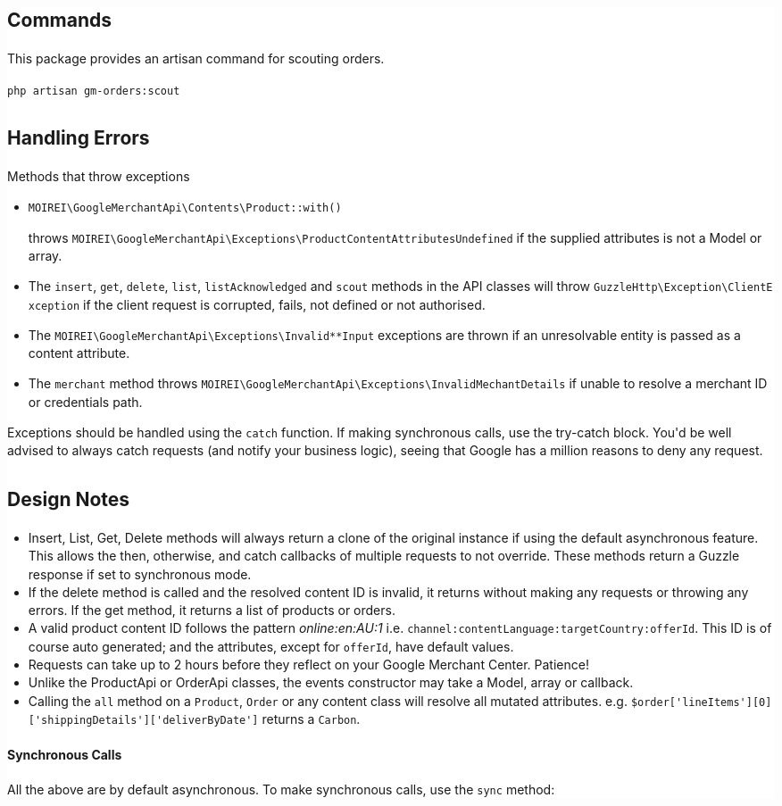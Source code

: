 

## Commands

This package provides an artisan command for scouting orders.

```bash
php artisan gm-orders:scout
```



## Handling Errors

Methods that throw exceptions

* `MOIREI\GoogleMerchantApi\Contents\Product::with()`

  throws `MOIREI\GoogleMerchantApi\Exceptions\ProductContentAttributesUndefined` if the supplied attributes is not a Model or array.

* The `insert`, `get`, `delete`, `list`, `listAcknowledged` and `scout` methods in the API classes will throw `GuzzleHttp\Exception\ClientException` if the client request is corrupted, fails, not defined or not authorised. 

* The `MOIREI\GoogleMerchantApi\Exceptions\Invalid**Input` exceptions are thrown if an unresolvable entity is passed as a content attribute.

* The `merchant` method throws `MOIREI\GoogleMerchantApi\Exceptions\InvalidMechantDetails` if unable to resolve a merchant ID or credentials path.

Exceptions should be handled using the `catch` function. If making synchronous calls, use the try-catch block. You'd be well advised to always catch requests (and notify your business logic), seeing that Google has a million reasons to deny any request.



## Design Notes

* Insert, List, Get, Delete methods will always return a clone of the original instance if using the default asynchronous feature. This allows the then, otherwise, and catch callbacks of multiple requests to not override. These methods return a Guzzle response if set to synchronous mode.
* If the delete method is called and the resolved content ID is invalid, it returns without making any requests or throwing any errors. If the get method, it returns a list of products or orders. 
* A valid product content ID follows the pattern *online:en:AU:1* i.e. `channel:contentLanguage:targetCountry:offerId`. This ID is of course auto generated; and the attributes, except for `offerId`, have default values.
* Requests can take up to 2 hours before they reflect on your Google Merchant Center. Patience!
* Unlike the ProductApi or OrderApi classes, the events constructor may take a Model, array or callback.
* Calling the `all` method on a `Product`, `Order` or any content class will resolve all mutated attributes. e.g. `$order['lineItems'][0]['shippingDetails']['deliverByDate']` returns a `Carbon`.



#### Synchronous Calls

All the above are by default asynchronous. To make synchronous calls, use the `sync` method:

